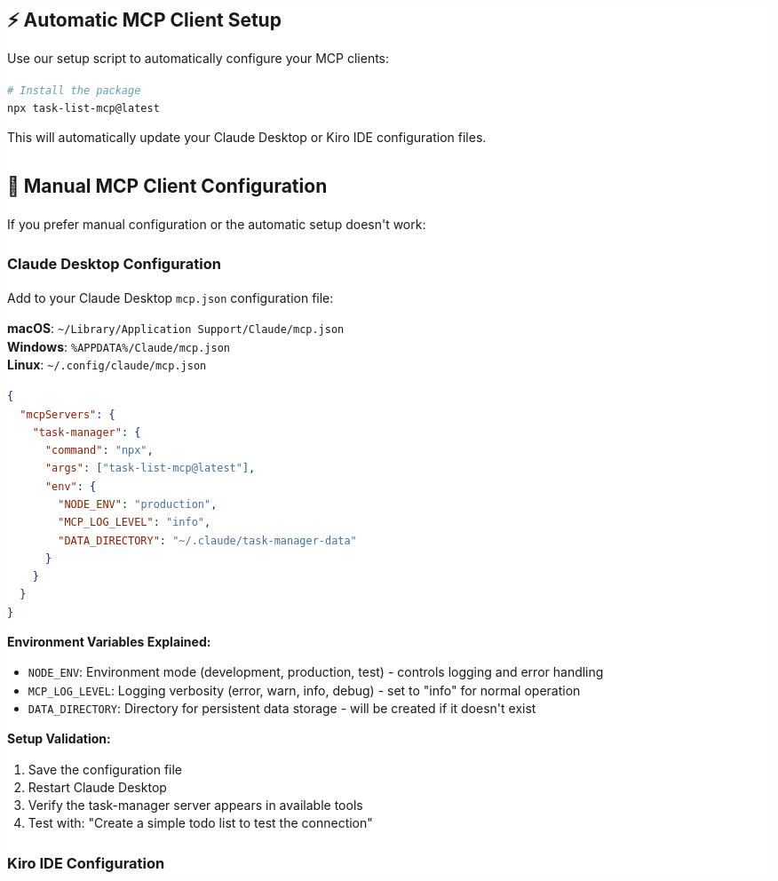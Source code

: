 ## ⚡ Automatic MCP Client Setup

Use our setup script to automatically configure your MCP clients:

```bash
# Install the package
npx task-list-mcp@latest
```

This will automatically update your Claude Desktop or Kiro IDE configuration files.

## 🔧 Manual MCP Client Configuration

If you prefer manual configuration or the automatic setup doesn't work:

### Claude Desktop Configuration

Add to your Claude Desktop `mcp.json` configuration file:

**macOS**: `~/Library/Application Support/Claude/mcp.json`  
**Windows**: `%APPDATA%/Claude/mcp.json`  
**Linux**: `~/.config/claude/mcp.json`

```json
{
  "mcpServers": {
    "task-manager": {
      "command": "npx",
      "args": ["task-list-mcp@latest"],
      "env": {
        "NODE_ENV": "production",
        "MCP_LOG_LEVEL": "info",
        "DATA_DIRECTORY": "~/.claude/task-manager-data"
      }
    }
  }
}
```

**Environment Variables Explained:**

- `NODE_ENV`: Environment mode (development, production, test) - controls logging and error handling
- `MCP_LOG_LEVEL`: Logging verbosity (error, warn, info, debug) - set to "info" for normal operation
- `DATA_DIRECTORY`: Directory for persistent data storage - will be created if it doesn't exist

**Setup Validation:**

1. Save the configuration file
2. Restart Claude Desktop
3. Verify the task-manager server appears in available tools
4. Test with: "Create a simple todo list to test the connection"

### Kiro IDE Configuration
